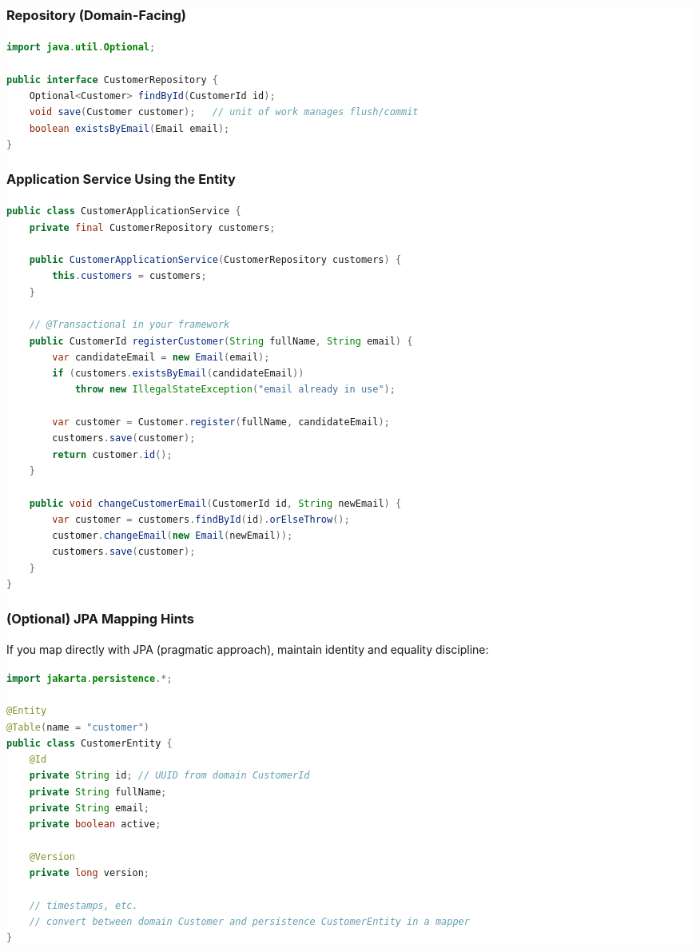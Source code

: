 ```java
```

### Repository (Domain-Facing)

```java
import java.util.Optional;

public interface CustomerRepository {
    Optional<Customer> findById(CustomerId id);
    void save(Customer customer);   // unit of work manages flush/commit
    boolean existsByEmail(Email email);
}
```

### Application Service Using the Entity

```java
public class CustomerApplicationService {
    private final CustomerRepository customers;

    public CustomerApplicationService(CustomerRepository customers) {
        this.customers = customers;
    }

    // @Transactional in your framework
    public CustomerId registerCustomer(String fullName, String email) {
        var candidateEmail = new Email(email);
        if (customers.existsByEmail(candidateEmail))
            throw new IllegalStateException("email already in use");

        var customer = Customer.register(fullName, candidateEmail);
        customers.save(customer);
        return customer.id();
    }

    public void changeCustomerEmail(CustomerId id, String newEmail) {
        var customer = customers.findById(id).orElseThrow();
        customer.changeEmail(new Email(newEmail));
        customers.save(customer);
    }
}
```

### (Optional) JPA Mapping Hints

If you map directly with JPA (pragmatic approach), maintain identity and equality discipline:

```java
import jakarta.persistence.*;

@Entity
@Table(name = "customer")
public class CustomerEntity {
    @Id
    private String id; // UUID from domain CustomerId
    private String fullName;
    private String email;
    private boolean active;

    @Version
    private long version;

    // timestamps, etc.
    // convert between domain Customer and persistence CustomerEntity in a mapper
}
```